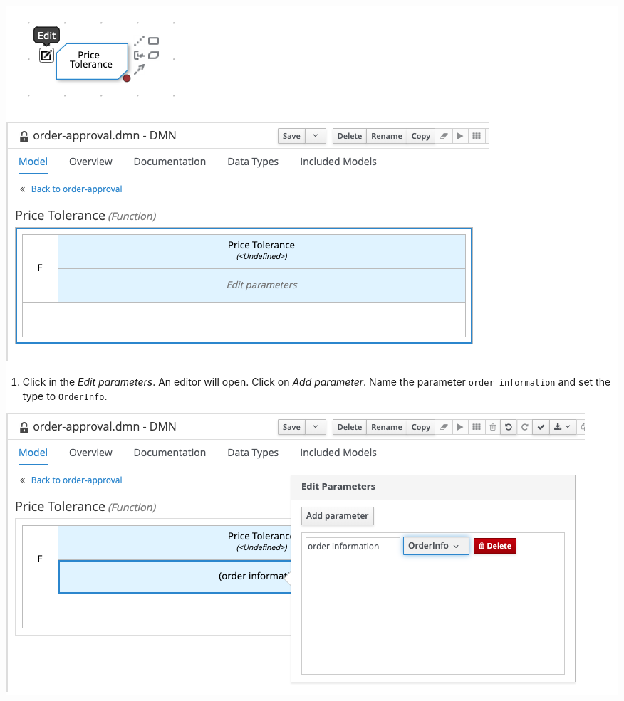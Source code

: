    ![BKM Price Tolerance](../images/business_automation/order_management/dmn-bkm-price-tolerance-edit.png)

   ![Price Tolerance Function](../images/business_automation/order_management/dmn-bkm-price-tolerance-feel-function.png)

   1. Click in the *Edit parameters*. An editor will open. Click on *Add parameter*. Name the parameter `order information` and set the type to `OrderInfo`.

   ![BKM Parameter](../images/business_automation/order_management/dmn-bkm-price-tolerance-feel-function-parameter.png)
